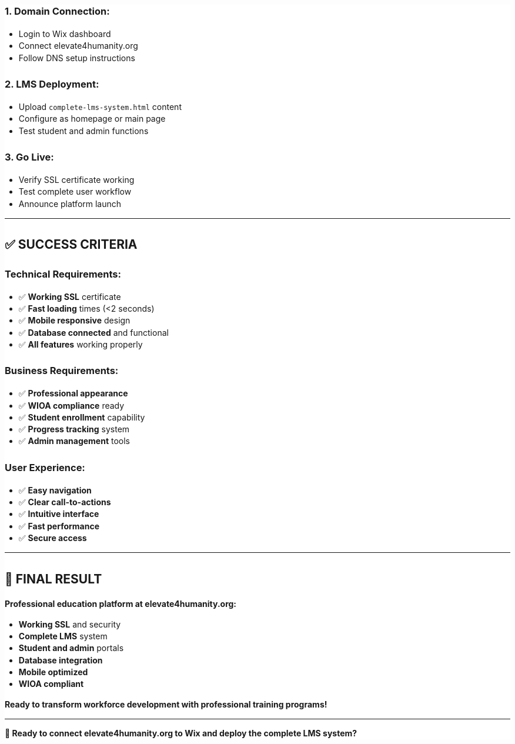 ### **1. Domain Connection:**
- Login to Wix dashboard
- Connect elevate4humanity.org
- Follow DNS setup instructions

### **2. LMS Deployment:**
- Upload `complete-lms-system.html` content
- Configure as homepage or main page
- Test student and admin functions

### **3. Go Live:**
- Verify SSL certificate working
- Test complete user workflow
- Announce platform launch

---

## ✅ SUCCESS CRITERIA

### **Technical Requirements:**
- ✅ **Working SSL** certificate
- ✅ **Fast loading** times (<2 seconds)
- ✅ **Mobile responsive** design
- ✅ **Database connected** and functional
- ✅ **All features** working properly

### **Business Requirements:**
- ✅ **Professional appearance**
- ✅ **WIOA compliance** ready
- ✅ **Student enrollment** capability
- ✅ **Progress tracking** system
- ✅ **Admin management** tools

### **User Experience:**
- ✅ **Easy navigation**
- ✅ **Clear call-to-actions**
- ✅ **Intuitive interface**
- ✅ **Fast performance**
- ✅ **Secure access**

---

## 🎉 FINAL RESULT

**Professional education platform at elevate4humanity.org:**
- **Working SSL** and security
- **Complete LMS** system
- **Student and admin** portals
- **Database integration**
- **Mobile optimized**
- **WIOA compliant**

**Ready to transform workforce development with professional training programs!**

---

**🚀 Ready to connect elevate4humanity.org to Wix and deploy the complete LMS system?**